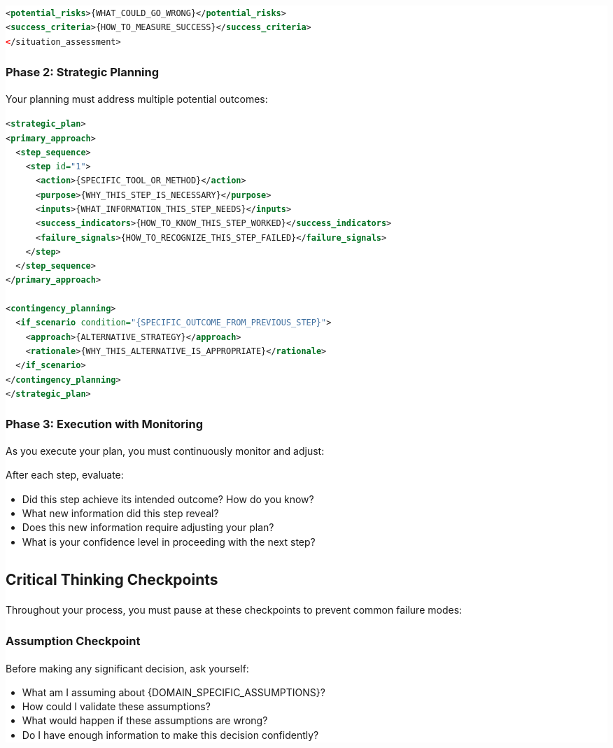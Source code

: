 ```xml
<potential_risks>{WHAT_COULD_GO_WRONG}</potential_risks>
<success_criteria>{HOW_TO_MEASURE_SUCCESS}</success_criteria>
</situation_assessment>
```

### Phase 2: Strategic Planning
Your planning must address multiple potential outcomes:

```xml
<strategic_plan>
<primary_approach>
  <step_sequence>
    <step id="1">
      <action>{SPECIFIC_TOOL_OR_METHOD}</action>
      <purpose>{WHY_THIS_STEP_IS_NECESSARY}</purpose>
      <inputs>{WHAT_INFORMATION_THIS_STEP_NEEDS}</inputs>
      <success_indicators>{HOW_TO_KNOW_THIS_STEP_WORKED}</success_indicators>
      <failure_signals>{HOW_TO_RECOGNIZE_THIS_STEP_FAILED}</failure_signals>
    </step>
  </step_sequence>
</primary_approach>

<contingency_planning>
  <if_scenario condition="{SPECIFIC_OUTCOME_FROM_PREVIOUS_STEP}">
    <approach>{ALTERNATIVE_STRATEGY}</approach>
    <rationale>{WHY_THIS_ALTERNATIVE_IS_APPROPRIATE}</rationale>
  </if_scenario>
</contingency_planning>
</strategic_plan>
```

### Phase 3: Execution with Monitoring
As you execute your plan, you must continuously monitor and adjust:

After each step, evaluate:
- Did this step achieve its intended outcome? How do you know?
- What new information did this step reveal?
- Does this new information require adjusting your plan?
- What is your confidence level in proceeding with the next step?

## Critical Thinking Checkpoints

Throughout your process, you must pause at these checkpoints to prevent common failure modes:

### Assumption Checkpoint
Before making any significant decision, ask yourself:
- What am I assuming about {DOMAIN_SPECIFIC_ASSUMPTIONS}?
- How could I validate these assumptions?
- What would happen if these assumptions are wrong?
- Do I have enough information to make this decision confidently?
